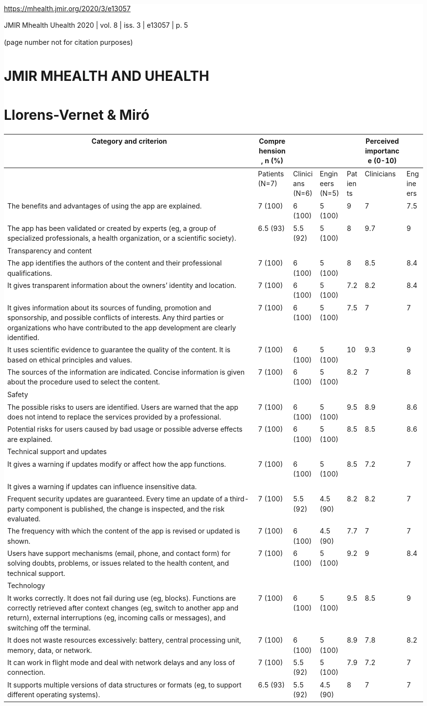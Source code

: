 https://mhealth.jmir.org/2020/3/e13057

JMIR Mhealth Uhealth 2020 | vol. 8 | iss. 3 | e13057 | p. 5

(page number not for citation purposes)

# JMIR MHEALTH AND UHEALTH

# Llorens-Vernet & Miró

|Category and criterion|Comprehension, n (%)| | | |Perceived importance (0-10)| |
|---|---|---|---|---|---|---|
| |Patients (N=7)|Clinicians (N=6)|Engineers (N=5)|Patients|Clinicians|Engineers|
|The benefits and advantages of using the app are explained.|7 (100)|6 (100)|5 (100)|9|7|7.5|
|The app has been validated or created by experts (eg, a group of specialized professionals, a health organization, or a scientific society).|6.5 (93)|5.5 (92)|5 (100)|8|9.7|9|
|Transparency and content| | | | | | |
|The app identifies the authors of the content and their professional qualifications.|7 (100)|6 (100)|5 (100)|8|8.5|8.4|
|It gives transparent information about the owners’ identity and location.|7 (100)|6 (100)|5 (100)|7.2|8.2|8.4|
|It gives information about its sources of funding, promotion and sponsorship, and possible conflicts of interests. Any third parties or organizations who have contributed to the app development are clearly identified.|7 (100)|6 (100)|5 (100)|7.5|7|7|
|It uses scientific evidence to guarantee the quality of the content. It is based on ethical principles and values.|7 (100)|6 (100)|5 (100)|10|9.3|9|
|The sources of the information are indicated. Concise information is given about the procedure used to select the content.|7 (100)|6 (100)|5 (100)|8.2|7|8|
|Safety| | | | | | |
|The possible risks to users are identified. Users are warned that the app does not intend to replace the services provided by a professional.|7 (100)|6 (100)|5 (100)|9.5|8.9|8.6|
|Potential risks for users caused by bad usage or possible adverse effects are explained.|7 (100)|6 (100)|5 (100)|8.5|8.5|8.6|
|Technical support and updates| | | | | | |
|It gives a warning if updates modify or affect how the app functions.|7 (100)|6 (100)|5 (100)|8.5|7.2|7|
|It gives a warning if updates can influence insensitive data.| | | | | | |
|Frequent security updates are guaranteed. Every time an update of a third-party component is published, the change is inspected, and the risk evaluated.|7 (100)|5.5 (92)|4.5 (90)|8.2|8.2|7|
|The frequency with which the content of the app is revised or updated is shown.|7 (100)|6 (100)|4.5 (90)|7.7|7|7|
|Users have support mechanisms (email, phone, and contact form) for solving doubts, problems, or issues related to the health content, and technical support.|7 (100)|6 (100)|5 (100)|9.2|9|8.4|
|Technology| | | | | | |
|It works correctly. It does not fail during use (eg, blocks). Functions are correctly retrieved after context changes (eg, switch to another app and return), external interruptions (eg, incoming calls or messages), and switching off the terminal.|7 (100)|6 (100)|5 (100)|9.5|8.5|9|
|It does not waste resources excessively: battery, central processing unit, memory, data, or network.|7 (100)|6 (100)|5 (100)|8.9|7.8|8.2|
|It can work in flight mode and deal with network delays and any loss of connection.|7 (100)|5.5 (92)|5 (100)|7.9|7.2|7|
|It supports multiple versions of data structures or formats (eg, to support different operating systems).|6.5 (93)|5.5 (92)|4.5 (90)|8|7|7|

